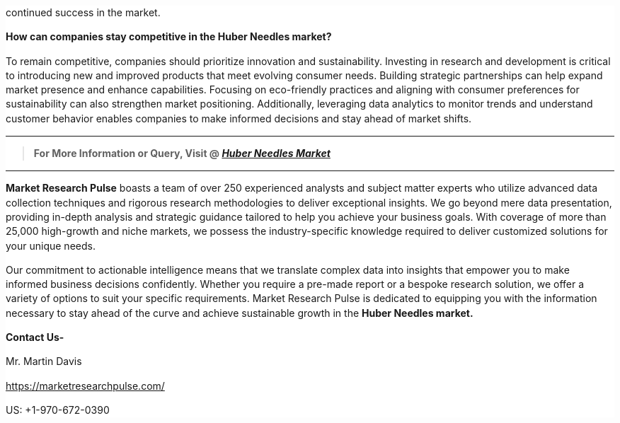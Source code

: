 continued success in the market.</p><p><strong>How can companies stay competitive in the Huber Needles market?</strong></p><p>To remain competitive, companies should prioritize innovation and sustainability. Investing in research and development is critical to introducing new and improved products that meet evolving consumer needs. Building strategic partnerships can help expand market presence and enhance capabilities. Focusing on eco-friendly practices and aligning with consumer preferences for sustainability can also strengthen market positioning. Additionally, leveraging data analytics to monitor trends and understand customer behavior enables companies to make informed decisions and stay ahead of market shifts.</p><hr /><blockquote><p><strong>For More Information or Query, Visit @&nbsp;<em><a href="https://marketresearchpulse.com/report/80623/huber-needles-market?utm_source=Linkedin&utm_medium=019">Huber Needles Market</a></em></strong></p></blockquote><hr /><p><strong>Market Research Pulse</strong> boasts a team of over 250 experienced analysts and subject matter experts who utilize advanced data collection techniques and rigorous research methodologies to deliver exceptional insights. We go beyond mere data presentation, providing in-depth analysis and strategic guidance tailored to help you achieve your business goals. With coverage of more than 25,000 high-growth and niche markets, we possess the industry-specific knowledge required to deliver customized solutions for your unique needs.</p><p>Our commitment to actionable intelligence means that we translate complex data into insights that empower you to make informed business decisions confidently. Whether you require a pre-made report or a bespoke research solution, we offer a variety of options to suit your specific requirements. Market Research Pulse is dedicated to equipping you with the information necessary to stay ahead of the curve and achieve sustainable growth in the <strong>Huber Needles market.</strong></p><p><strong>Contact Us-</strong></p><p>Mr. Martin Davis</p><p>https://marketresearchpulse.com/</p><p>US: +1-970-672-0390</p>
